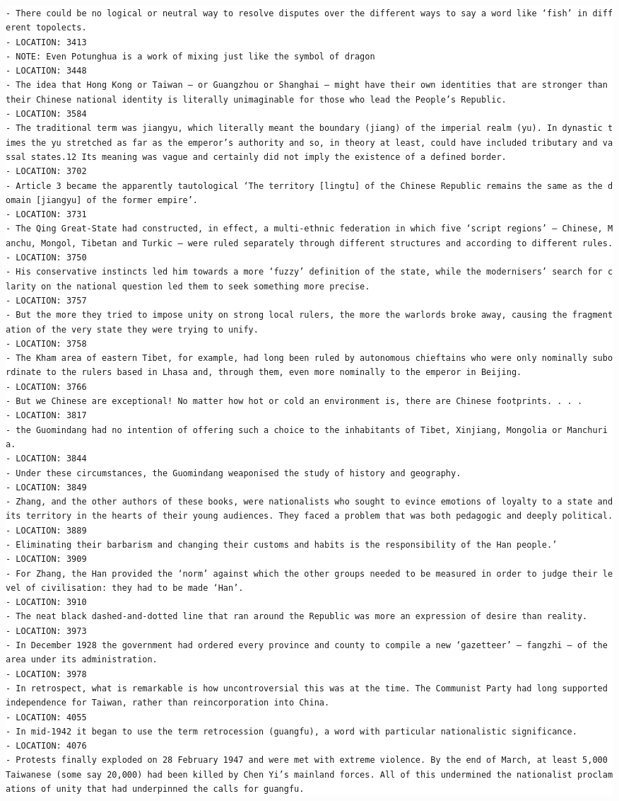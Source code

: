     - There could be no logical or neutral way to resolve disputes over the different ways to say a word like ‘fish’ in different topolects.
    - LOCATION: 3413
    - NOTE: Even Potunghua is a work of mixing just like the symbol of dragon
    - LOCATION: 3448
    - The idea that Hong Kong or Taiwan – or Guangzhou or Shanghai – might have their own identities that are stronger than their Chinese national identity is literally unimaginable for those who lead the People’s Republic.
    - LOCATION: 3584
    - The traditional term was jiangyu, which literally meant the boundary (jiang) of the imperial realm (yu). In dynastic times the yu stretched as far as the emperor’s authority and so, in theory at least, could have included tributary and vassal states.12 Its meaning was vague and certainly did not imply the existence of a defined border.
    - LOCATION: 3702
    - Article 3 became the apparently tautological ‘The territory [lingtu] of the Chinese Republic remains the same as the domain [jiangyu] of the former empire’.
    - LOCATION: 3731
    - The Qing Great-State had constructed, in effect, a multi-ethnic federation in which five ‘script regions’ – Chinese, Manchu, Mongol, Tibetan and Turkic – were ruled separately through different structures and according to different rules.
    - LOCATION: 3750
    - His conservative instincts led him towards a more ‘fuzzy’ definition of the state, while the modernisers’ search for clarity on the national question led them to seek something more precise.
    - LOCATION: 3757
    - But the more they tried to impose unity on strong local rulers, the more the warlords broke away, causing the fragmentation of the very state they were trying to unify.
    - LOCATION: 3758
    - The Kham area of eastern Tibet, for example, had long been ruled by autonomous chieftains who were only nominally subordinate to the rulers based in Lhasa and, through them, even more nominally to the emperor in Beijing.
    - LOCATION: 3766
    - But we Chinese are exceptional! No matter how hot or cold an environment is, there are Chinese footprints. . . .
    - LOCATION: 3817
    - the Guomindang had no intention of offering such a choice to the inhabitants of Tibet, Xinjiang, Mongolia or Manchuria.
    - LOCATION: 3844
    - Under these circumstances, the Guomindang weaponised the study of history and geography.
    - LOCATION: 3849
    - Zhang, and the other authors of these books, were nationalists who sought to evince emotions of loyalty to a state and its territory in the hearts of their young audiences. They faced a problem that was both pedagogic and deeply political.
    - LOCATION: 3889
    - Eliminating their barbarism and changing their customs and habits is the responsibility of the Han people.’
    - LOCATION: 3909
    - For Zhang, the Han provided the ‘norm’ against which the other groups needed to be measured in order to judge their level of civilisation: they had to be made ‘Han’.
    - LOCATION: 3910
    - The neat black dashed-and-dotted line that ran around the Republic was more an expression of desire than reality.
    - LOCATION: 3973
    - In December 1928 the government had ordered every province and county to compile a new ‘gazetteer’ – fangzhi – of the area under its administration.
    - LOCATION: 3978
    - In retrospect, what is remarkable is how uncontroversial this was at the time. The Communist Party had long supported independence for Taiwan, rather than reincorporation into China.
    - LOCATION: 4055
    - In mid-1942 it began to use the term retrocession (guangfu), a word with particular nationalistic significance.
    - LOCATION: 4076
    - Protests finally exploded on 28 February 1947 and were met with extreme violence. By the end of March, at least 5,000 Taiwanese (some say 20,000) had been killed by Chen Yi’s mainland forces. All of this undermined the nationalist proclamations of unity that had underpinned the calls for guangfu.